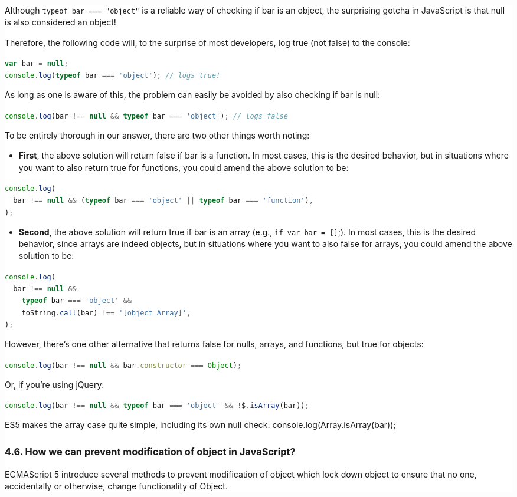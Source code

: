 Although `typeof bar === "object"` is a reliable way of checking if bar is an object, the surprising gotcha in JavaScript is that null is also considered an object!

Therefore, the following code will, to the surprise of most developers, log true (not false) to the console:

```js
var bar = null;
console.log(typeof bar === 'object'); // logs true!
```

As long as one is aware of this, the problem can easily be avoided by also checking if bar is null:

```js
console.log(bar !== null && typeof bar === 'object'); // logs false
```

To be entirely thorough in our answer, there are two other things worth noting:

- **First**, the above solution will return false if bar is a function. In most cases, this is the desired behavior, but in situations where you want to also return true for functions, you could amend the above solution to be:

```js
console.log(
  bar !== null && (typeof bar === 'object' || typeof bar === 'function'),
);
```

- **Second**, the above solution will return true if bar is an array (e.g., `if var bar = []`;). In most cases, this is the desired behavior, since arrays are indeed objects, but in situations where you want to also false for arrays, you could amend the above solution to be:

```js
console.log(
  bar !== null &&
    typeof bar === 'object' &&
    toString.call(bar) !== '[object Array]',
);
```

However, there’s one other alternative that returns false for nulls, arrays, and functions, but true for objects:

```js
console.log(bar !== null && bar.constructor === Object);
```

Or, if you’re using jQuery:

```js
console.log(bar !== null && typeof bar === 'object' && !$.isArray(bar));
```

ES5 makes the array case quite simple, including its own null check:
console.log(Array.isArray(bar));
### 4.6. How we can prevent modification of object in JavaScript?

ECMAScript 5 introduce several methods to prevent modification of object which lock down object to ensure that no one, accidentally or otherwise, change functionality of Object.
